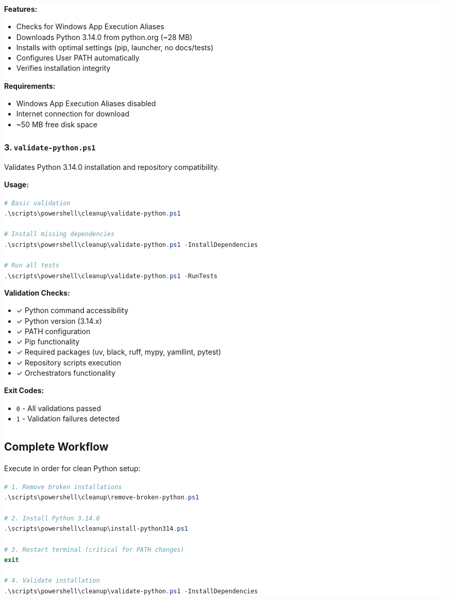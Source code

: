 **Features:**
- Checks for Windows App Execution Aliases
- Downloads Python 3.14.0 from python.org (~28 MB)
- Installs with optimal settings (pip, launcher, no docs/tests)
- Configures User PATH automatically
- Verifies installation integrity

**Requirements:**
- Windows App Execution Aliases disabled
- Internet connection for download
- ~50 MB free disk space

### 3. `validate-python.ps1`
Validates Python 3.14.0 installation and repository compatibility.

**Usage:**
```powershell
# Basic validation
.\scripts\powershell\cleanup\validate-python.ps1

# Install missing dependencies
.\scripts\powershell\cleanup\validate-python.ps1 -InstallDependencies

# Run all tests
.\scripts\powershell\cleanup\validate-python.ps1 -RunTests
```

**Validation Checks:**
- ✓ Python command accessibility
- ✓ Python version (3.14.x)
- ✓ PATH configuration
- ✓ Pip functionality
- ✓ Required packages (uv, black, ruff, mypy, yamllint, pytest)
- ✓ Repository scripts execution
- ✓ Orchestrators functionality

**Exit Codes:**
- `0` - All validations passed
- `1` - Validation failures detected

## Complete Workflow

Execute in order for clean Python setup:

```powershell
# 1. Remove broken installations
.\scripts\powershell\cleanup\remove-broken-python.ps1

# 2. Install Python 3.14.0
.\scripts\powershell\cleanup\install-python314.ps1

# 3. Restart terminal (critical for PATH changes)
exit

# 4. Validate installation
.\scripts\powershell\cleanup\validate-python.ps1 -InstallDependencies
```
